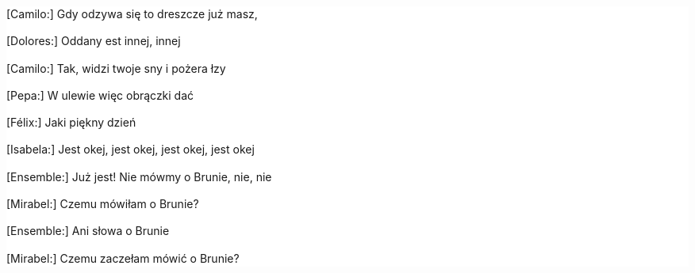 [Camilo:]
Gdy odzywa się to dreszcze już masz,

[Dolores:]
Oddany est innej, innej

[Camilo:]
Tak, widzi twoje sny i pożera łzy

[Pepa:]
W ulewie więc obrączki dać

[Félix:]
Jaki piękny dzień

[Isabela:]
Jest okej, jest okej, jest okej, jest okej

[Ensemble:]
Już jest!
Nie mówmy o Brunie, nie, nie

[Mirabel:]
Czemu mówiłam o Brunie?

[Ensemble:]
Ani słowa o Brunie

[Mirabel:]
Czemu zaczełam mówić o Brunie?
